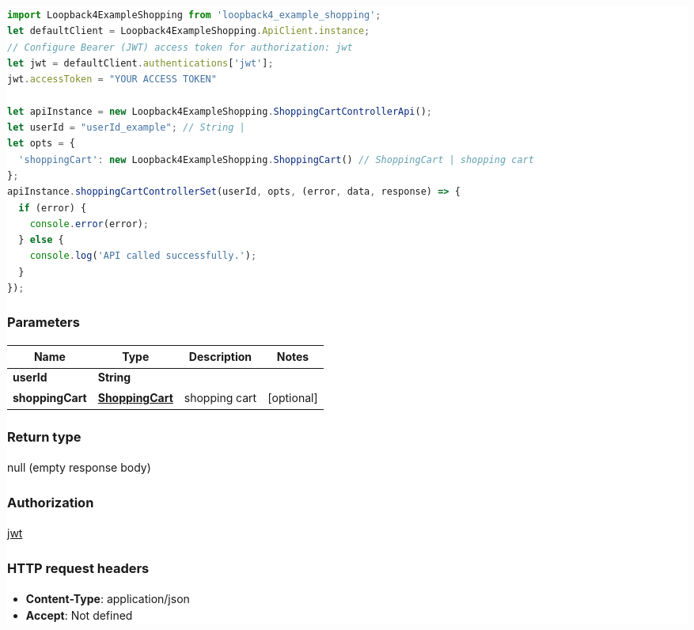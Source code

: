 ```javascript
import Loopback4ExampleShopping from 'loopback4_example_shopping';
let defaultClient = Loopback4ExampleShopping.ApiClient.instance;
// Configure Bearer (JWT) access token for authorization: jwt
let jwt = defaultClient.authentications['jwt'];
jwt.accessToken = "YOUR ACCESS TOKEN"

let apiInstance = new Loopback4ExampleShopping.ShoppingCartControllerApi();
let userId = "userId_example"; // String | 
let opts = {
  'shoppingCart': new Loopback4ExampleShopping.ShoppingCart() // ShoppingCart | shopping cart
};
apiInstance.shoppingCartControllerSet(userId, opts, (error, data, response) => {
  if (error) {
    console.error(error);
  } else {
    console.log('API called successfully.');
  }
});
```

### Parameters


Name | Type | Description  | Notes
------------- | ------------- | ------------- | -------------
 **userId** | **String**|  | 
 **shoppingCart** | [**ShoppingCart**](ShoppingCart.md)| shopping cart | [optional] 

### Return type

null (empty response body)

### Authorization

[jwt](../README.md#jwt)

### HTTP request headers

- **Content-Type**: application/json
- **Accept**: Not defined

